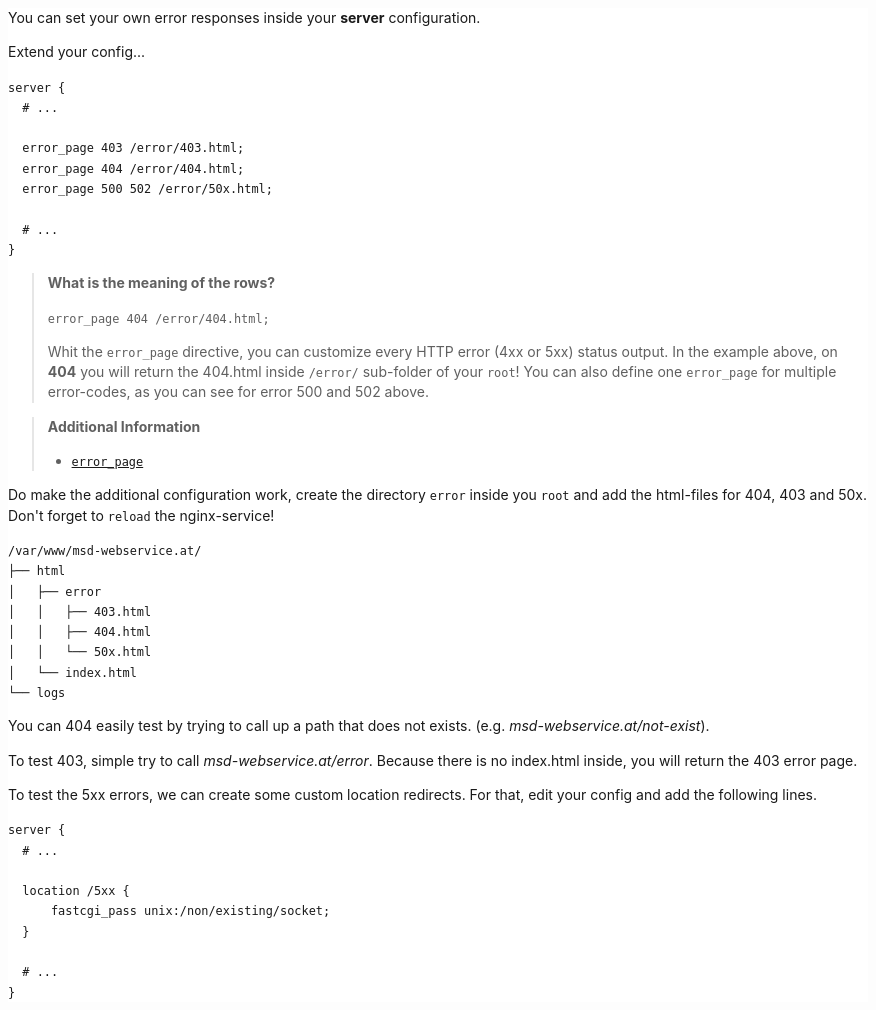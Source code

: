 You can set your own error responses inside your **server** configuration.

Extend your config...

```nginx
server {
  # ...

  error_page 403 /error/403.html;
  error_page 404 /error/404.html;
  error_page 500 502 /error/50x.html;

  # ...
}
```

> **What is the meaning of the rows?**
> 
> ```nginx
> error_page 404 /error/404.html;
> ```
> Whit the `error_page` directive, you can customize every HTTP error (4xx or 5xx) status output. In the example above, on **404** you will return the 404.html inside `/error/` sub-folder of your `root`!
> You can also define one `error_page` for multiple error-codes, as you can see for error 500 and 502 above.

> **Additional Information**
> * [`error_page`](https://nginx.org/en/docs/http/ngx_http_core_module.html#error_page)

Do make the additional configuration work, create the directory `error` inside you `root` and add the html-files for 404, 403 and 50x. Don't forget to `reload` the nginx-service!

```tree
/var/www/msd-webservice.at/
├── html
│   ├── error
│   │   ├── 403.html
│   │   ├── 404.html
│   │   └── 50x.html
│   └── index.html
└── logs
```

You can 404 easily test by trying to call up a path that does not exists. (e.g. *msd-webservice.at/not-exist*).

To test 403, simple try to call *msd-webservice.at/error*. Because there is no index.html inside, you will return the 403 error page.

To test the 5xx errors, we can create some custom location redirects. For that, edit your config and add the following lines.

```nginx
server {
  # ...

  location /5xx {
      fastcgi_pass unix:/non/existing/socket;
  }

  # ...
}
```
